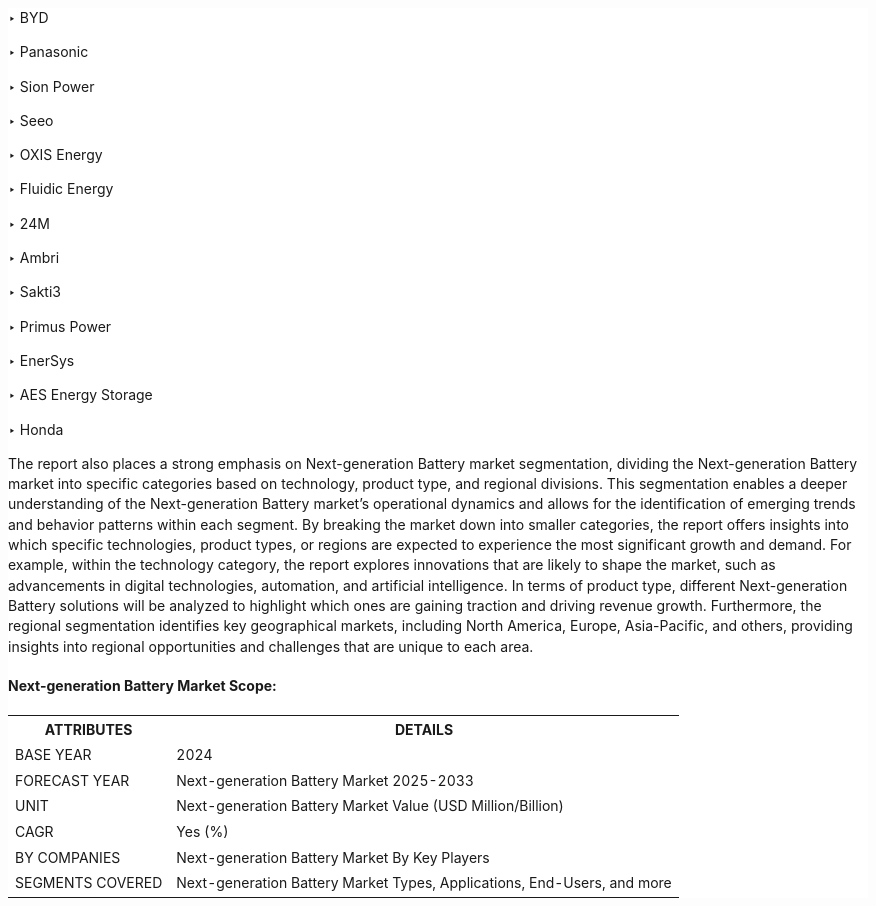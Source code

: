 ‣ BYD

‣ Panasonic

‣ Sion Power

‣ Seeo

‣ OXIS Energy

‣ Fluidic Energy

‣ 24M

‣ Ambri

‣ Sakti3

‣ Primus Power

‣ EnerSys

‣ AES Energy Storage

‣ Honda

The report also places a strong emphasis on Next-generation Battery market segmentation, dividing the Next-generation Battery market into specific categories based on technology, product type, and regional divisions. This segmentation enables a deeper understanding of the Next-generation Battery market’s operational dynamics and allows for the identification of emerging trends and behavior patterns within each segment. By breaking the market down into smaller categories, the report offers insights into which specific technologies, product types, or regions are expected to experience the most significant growth and demand. For example, within the technology category, the report explores innovations that are likely to shape the market, such as advancements in digital technologies, automation, and artificial intelligence. In terms of product type, different Next-generation Battery solutions will be analyzed to highlight which ones are gaining traction and driving revenue growth. Furthermore, the regional segmentation identifies key geographical markets, including North America, Europe, Asia-Pacific, and others, providing insights into regional opportunities and challenges that are unique to each area.

<h4>Next-generation Battery Market Scope:</h4>
<table>
<tr>
<th>ATTRIBUTES</th>
<th>DETAILS</th>
</tr>
<tr>
<td>BASE YEAR</td>
<td>2024</td>
</tr>
<tr>
<td>FORECAST YEAR</td>
<td>Next-generation Battery Market 2025-2033</td>
</tr>
<tr>
<td>UNIT</td>
<td>Next-generation Battery Market Value (USD Million/Billion)</td>
<tr>
<td>CAGR</td>
<td>Yes (%)</td>
</tr>
</tr>
<tr>
<td>BY COMPANIES</td>
<td>Next-generation Battery Market By Key Players</td>
</tr>
<tr>
<td>SEGMENTS COVERED</td>
<td>Next-generation Battery Market Types, Applications, End-Users, and more</td>
</tr>